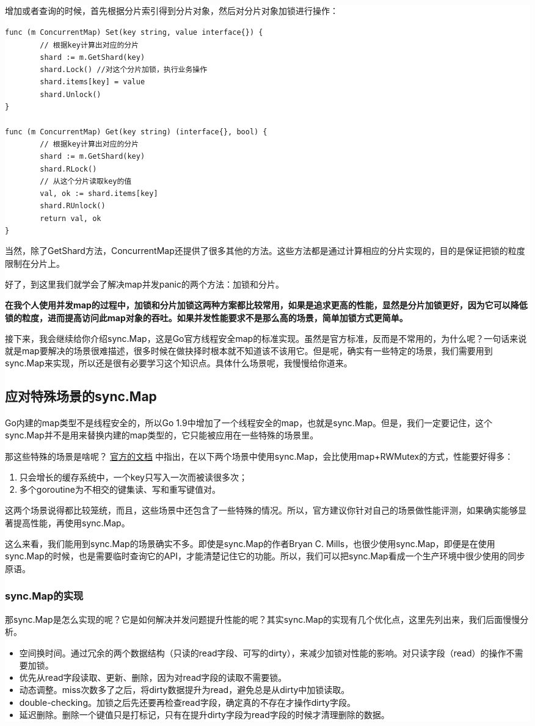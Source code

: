 增加或者查询的时候，首先根据分片索引得到分片对象，然后对分片对象加锁进行操作：

```
func (m ConcurrentMap) Set(key string, value interface{}) {
		// 根据key计算出对应的分片
		shard := m.GetShard(key)
		shard.Lock() //对这个分片加锁，执行业务操作
		shard.items[key] = value
		shard.Unlock()
}

func (m ConcurrentMap) Get(key string) (interface{}, bool) {
		// 根据key计算出对应的分片
		shard := m.GetShard(key)
		shard.RLock()
		// 从这个分片读取key的值
		val, ok := shard.items[key]
		shard.RUnlock()
		return val, ok
}

```

当然，除了GetShard方法，ConcurrentMap还提供了很多其他的方法。这些方法都是通过计算相应的分片实现的，目的是保证把锁的粒度限制在分片上。

好了，到这里我们就学会了解决map并发panic的两个方法：加锁和分片。

**在我个人使用并发map的过程中，加锁和分片加锁这两种方案都比较常用，如果是追求更高的性能，显然是分片加锁更好，因为它可以降低锁的粒度，进而提高访问此map对象的吞吐。如果并发性能要求不是那么高的场景，简单加锁方式更简单。**

接下来，我会继续给你介绍sync.Map，这是Go官方线程安全map的标准实现。虽然是官方标准，反而是不常用的，为什么呢？一句话来说就是map要解决的场景很难描述，很多时候在做抉择时根本就不知道该不该用它。但是呢，确实有一些特定的场景，我们需要用到sync.Map来实现，所以还是很有必要学习这个知识点。具体什么场景呢，我慢慢给你道来。

## 应对特殊场景的sync.Map

Go内建的map类型不是线程安全的，所以Go 1.9中增加了一个线程安全的map，也就是sync.Map。但是，我们一定要记住，这个sync.Map并不是用来替换内建的map类型的，它只能被应用在一些特殊的场景里。

那这些特殊的场景是啥呢？ [官方的文档](https://golang.org/pkg/sync/#Map) 中指出，在以下两个场景中使用sync.Map，会比使用map+RWMutex的方式，性能要好得多：

1. 只会增长的缓存系统中，一个key只写入一次而被读很多次；
2. 多个goroutine为不相交的键集读、写和重写键值对。

这两个场景说得都比较笼统，而且，这些场景中还包含了一些特殊的情况。所以，官方建议你针对自己的场景做性能评测，如果确实能够显著提高性能，再使用sync.Map。

这么来看，我们能用到sync.Map的场景确实不多。即使是sync.Map的作者Bryan C. Mills，也很少使用sync.Map，即便是在使用sync.Map的时候，也是需要临时查询它的API，才能清楚记住它的功能。所以，我们可以把sync.Map看成一个生产环境中很少使用的同步原语。

### sync.Map的实现

那sync.Map是怎么实现的呢？它是如何解决并发问题提升性能的呢？其实sync.Map的实现有几个优化点，这里先列出来，我们后面慢慢分析。

- 空间换时间。通过冗余的两个数据结构（只读的read字段、可写的dirty），来减少加锁对性能的影响。对只读字段（read）的操作不需要加锁。
- 优先从read字段读取、更新、删除，因为对read字段的读取不需要锁。
- 动态调整。miss次数多了之后，将dirty数据提升为read，避免总是从dirty中加锁读取。
- double-checking。加锁之后先还要再检查read字段，确定真的不存在才操作dirty字段。
- 延迟删除。删除一个键值只是打标记，只有在提升dirty字段为read字段的时候才清理删除的数据。
